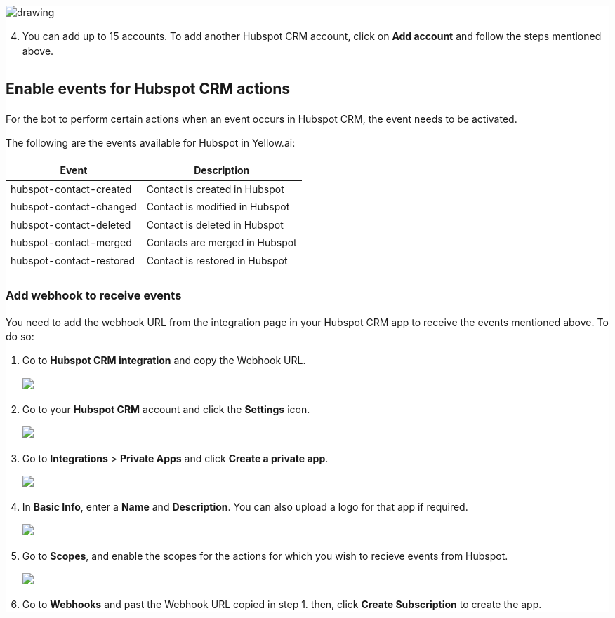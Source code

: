    <img src="https://i.imgur.com/8hvI81j.png" alt="drawing" width="60%"/>

4. You can add up to 15 accounts. To add another Hubspot CRM account, click on **Add account** and follow the steps mentioned above.


## Enable events for Hubspot CRM actions

For the bot to perform certain actions when an event occurs in Hubspot CRM, the event needs to be activated.

The following are the events available for Hubspot in Yellow.ai:

| Event                      | Description                               |
| -------------------------- | ----------------------------------------- |
| hubspot-contact-created    | Contact is created in Hubspot       |
| hubspot-contact-changed    | Contact is modified in Hubspot     |
| hubspot-contact-deleted    | Contact is deleted in Hubspot      |
| hubspot-contact-merged     | Contacts are merged in Hubspot       |
| hubspot-contact-restored   | Contact is restored in Hubspot     |


### Add webhook to receive events

You need to add the webhook URL from the integration page in your Hubspot CRM app to receive the events mentioned above. To do so:

1. Go to **Hubspot CRM integration** and copy the Webhook URL.

   ![](https://cdn.yellowmessenger.com/assets/yellow-docs/hub-webhook.png)

2. Go to your **Hubspot CRM** account and click the **Settings** icon.

   ![](https://i.imgur.com/x1eUiqz.png)

3. Go to **Integrations** > **Private Apps** and click **Create a private app**.

   ![](https://i.imgur.com/7r7HQyo.png)

4. In **Basic Info**, enter a **Name** and **Description**. You can also upload a logo for that app if required.

   ![](https://i.imgur.com/QiTtI94.png)

5. Go to **Scopes**, and enable the scopes for the actions for which you wish to recieve events from Hubspot.

   ![](https://i.imgur.com/dlWYtXU.png)
   
6. Go to **Webhooks** and past the Webhook URL copied in step 1. then, click **Create Subscription** to create the app.
